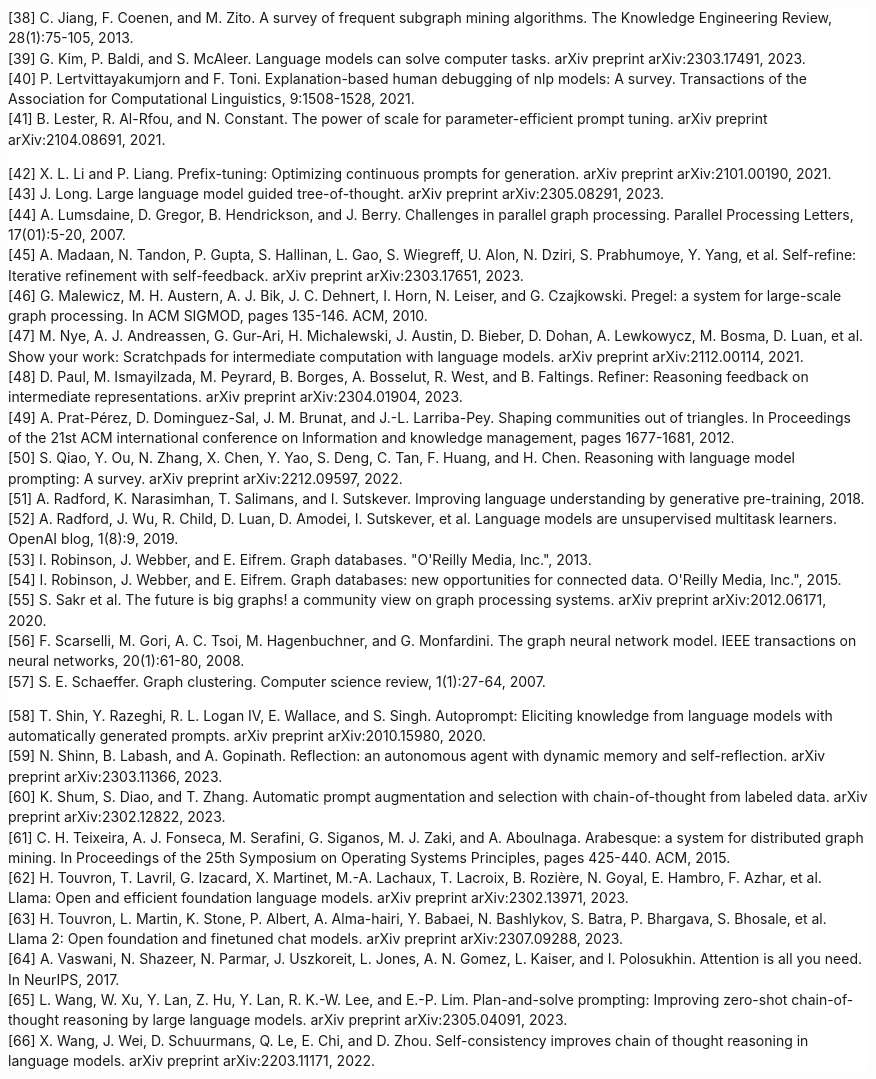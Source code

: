 [38] C. Jiang, F. Coenen, and M. Zito. A survey of frequent subgraph mining algorithms. The Knowledge Engineering Review, 28(1):75-105, 2013.  
[39] G. Kim, P. Baldi, and S. McAleer. Language models can solve computer tasks. arXiv preprint arXiv:2303.17491, 2023.  
[40] P. Lertvittayakumjorn and F. Toni. Explanation-based human debugging of nlp models: A survey. Transactions of the Association for Computational Linguistics, 9:1508-1528, 2021.  
[41] B. Lester, R. Al-Rfou, and N. Constant. The power of scale for parameter-efficient prompt tuning. arXiv preprint arXiv:2104.08691, 2021.

[42] X. L. Li and P. Liang. Prefix-tuning: Optimizing continuous prompts for generation. arXiv preprint arXiv:2101.00190, 2021.  
[43] J. Long. Large language model guided tree-of-thought. arXiv preprint arXiv:2305.08291, 2023.  
[44] A. Lumsdaine, D. Gregor, B. Hendrickson, and J. Berry. Challenges in parallel graph processing. Parallel Processing Letters, 17(01):5-20, 2007.  
[45] A. Madaan, N. Tandon, P. Gupta, S. Hallinan, L. Gao, S. Wiegreff, U. Alon, N. Dziri, S. Prabhumoye, Y. Yang, et al. Self-refine: Iterative refinement with self-feedback. arXiv preprint arXiv:2303.17651, 2023.  
[46] G. Malewicz, M. H. Austern, A. J. Bik, J. C. Dehnert, I. Horn, N. Leiser, and G. Czajkowski. Pregel: a system for large-scale graph processing. In ACM SIGMOD, pages 135-146. ACM, 2010.  
[47] M. Nye, A. J. Andreassen, G. Gur-Ari, H. Michalewski, J. Austin, D. Bieber, D. Dohan, A. Lewkowycz, M. Bosma, D. Luan, et al. Show your work: Scratchpads for intermediate computation with language models. arXiv preprint arXiv:2112.00114, 2021.  
[48] D. Paul, M. Ismayilzada, M. Peyrard, B. Borges, A. Bosselut, R. West, and B. Faltings. Refiner: Reasoning feedback on intermediate representations. arXiv preprint arXiv:2304.01904, 2023.  
[49] A. Prat-Pérez, D. Dominguez-Sal, J. M. Brunat, and J.-L. Larriba-Pey. Shaping communities out of triangles. In Proceedings of the 21st ACM international conference on Information and knowledge management, pages 1677-1681, 2012.  
[50] S. Qiao, Y. Ou, N. Zhang, X. Chen, Y. Yao, S. Deng, C. Tan, F. Huang, and H. Chen. Reasoning with language model prompting: A survey. arXiv preprint arXiv:2212.09597, 2022.  
[51] A. Radford, K. Narasimhan, T. Salimans, and I. Sutskever. Improving language understanding by generative pre-training, 2018.  
[52] A. Radford, J. Wu, R. Child, D. Luan, D. Amodei, I. Sutskever, et al. Language models are unsupervised multitask learners. OpenAI blog, 1(8):9, 2019.  
[53] I. Robinson, J. Webber, and E. Eifrem. Graph databases. "O'Reilly Media, Inc.", 2013.  
[54] I. Robinson, J. Webber, and E. Eifrem. Graph databases: new opportunities for connected data. O'Reilly Media, Inc.", 2015.  
[55] S. Sakr et al. The future is big graphs! a community view on graph processing systems. arXiv preprint arXiv:2012.06171, 2020.  
[56] F. Scarselli, M. Gori, A. C. Tsoi, M. Hagenbuchner, and G. Monfardini. The graph neural network model. IEEE transactions on neural networks, 20(1):61-80, 2008.  
[57] S. E. Schaeffer. Graph clustering. Computer science review, 1(1):27-64, 2007.

[58] T. Shin, Y. Razeghi, R. L. Logan IV, E. Wallace, and S. Singh. Autoprompt: Eliciting knowledge from language models with automatically generated prompts. arXiv preprint arXiv:2010.15980, 2020.  
[59] N. Shinn, B. Labash, and A. Gopinath. Reflection: an autonomous agent with dynamic memory and self-reflection. arXiv preprint arXiv:2303.11366, 2023.  
[60] K. Shum, S. Diao, and T. Zhang. Automatic prompt augmentation and selection with chain-of-thought from labeled data. arXiv preprint arXiv:2302.12822, 2023.  
[61] C. H. Teixeira, A. J. Fonseca, M. Serafini, G. Siganos, M. J. Zaki, and A. Aboulnaga. Arabesque: a system for distributed graph mining. In Proceedings of the 25th Symposium on Operating Systems Principles, pages 425-440. ACM, 2015.  
[62] H. Touvron, T. Lavril, G. Izacard, X. Martinet, M.-A. Lachaux, T. Lacroix, B. Rozière, N. Goyal, E. Hambro, F. Azhar, et al. Llama: Open and efficient foundation language models. arXiv preprint arXiv:2302.13971, 2023.  
[63] H. Touvron, L. Martin, K. Stone, P. Albert, A. Alma-hairi, Y. Babaei, N. Bashlykov, S. Batra, P. Bhargava, S. Bhosale, et al. Llama 2: Open foundation and finetuned chat models. arXiv preprint arXiv:2307.09288, 2023.  
[64] A. Vaswani, N. Shazeer, N. Parmar, J. Uszkoreit, L. Jones, A. N. Gomez, L. Kaiser, and I. Polosukhin. Attention is all you need. In NeurIPS, 2017.  
[65] L. Wang, W. Xu, Y. Lan, Z. Hu, Y. Lan, R. K.-W. Lee, and E.-P. Lim. Plan-and-solve prompting: Improving zero-shot chain-of-thought reasoning by large language models. arXiv preprint arXiv:2305.04091, 2023.  
[66] X. Wang, J. Wei, D. Schuurmans, Q. Le, E. Chi, and D. Zhou. Self-consistency improves chain of thought reasoning in language models. arXiv preprint arXiv:2203.11171, 2022.  